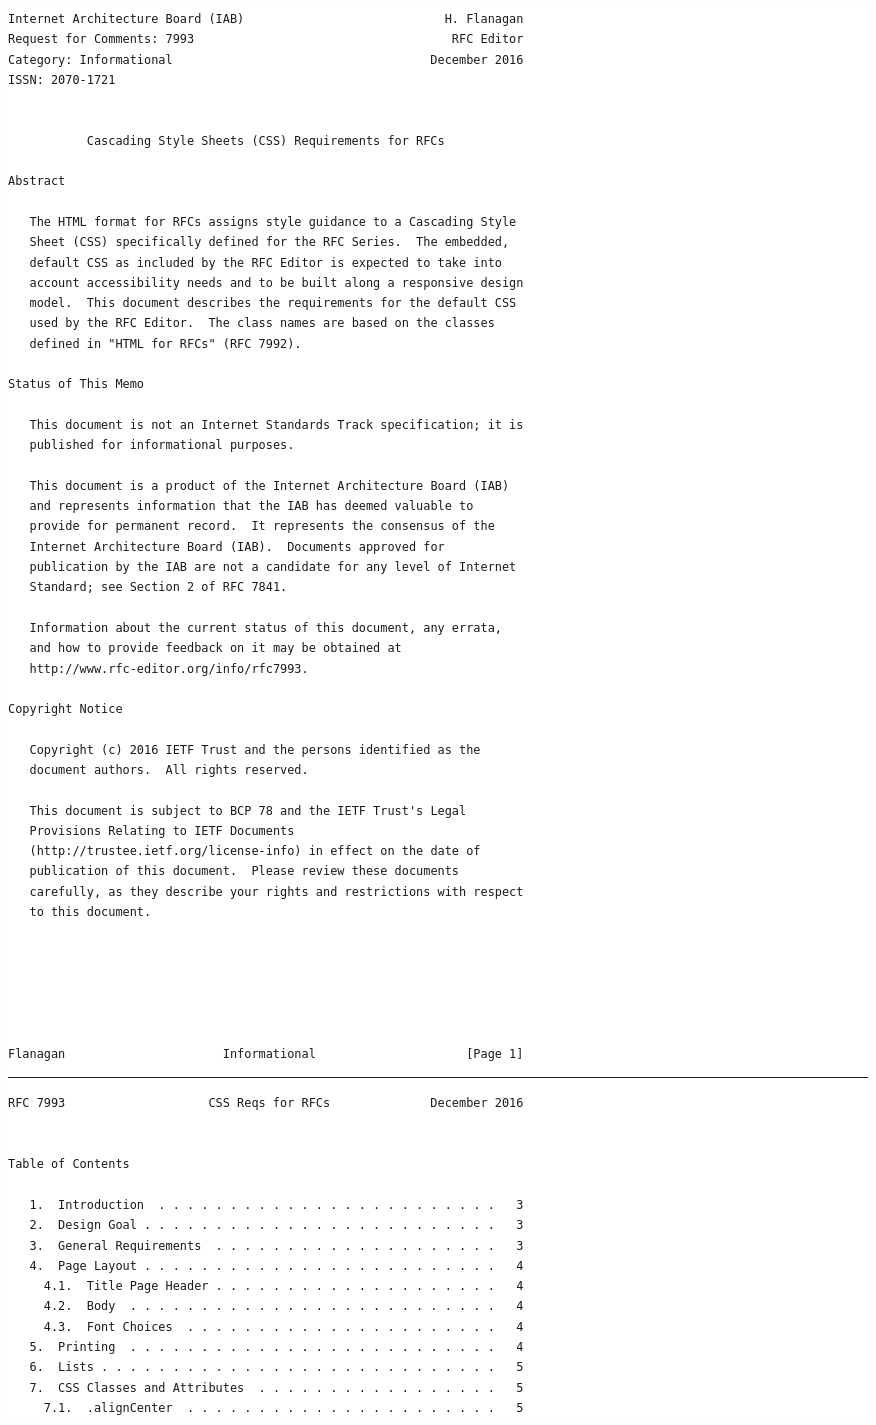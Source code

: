     Internet Architecture Board (IAB)                            H. Flanagan
    Request for Comments: 7993                                    RFC Editor
    Category: Informational                                    December 2016
    ISSN: 2070-1721


               Cascading Style Sheets (CSS) Requirements for RFCs

    Abstract

       The HTML format for RFCs assigns style guidance to a Cascading Style
       Sheet (CSS) specifically defined for the RFC Series.  The embedded,
       default CSS as included by the RFC Editor is expected to take into
       account accessibility needs and to be built along a responsive design
       model.  This document describes the requirements for the default CSS
       used by the RFC Editor.  The class names are based on the classes
       defined in "HTML for RFCs" (RFC 7992).

    Status of This Memo

       This document is not an Internet Standards Track specification; it is
       published for informational purposes.

       This document is a product of the Internet Architecture Board (IAB)
       and represents information that the IAB has deemed valuable to
       provide for permanent record.  It represents the consensus of the
       Internet Architecture Board (IAB).  Documents approved for
       publication by the IAB are not a candidate for any level of Internet
       Standard; see Section 2 of RFC 7841.

       Information about the current status of this document, any errata,
       and how to provide feedback on it may be obtained at
       http://www.rfc-editor.org/info/rfc7993.

    Copyright Notice

       Copyright (c) 2016 IETF Trust and the persons identified as the
       document authors.  All rights reserved.

       This document is subject to BCP 78 and the IETF Trust's Legal
       Provisions Relating to IETF Documents
       (http://trustee.ietf.org/license-info) in effect on the date of
       publication of this document.  Please review these documents
       carefully, as they describe your rights and restrictions with respect
       to this document.






    Flanagan                      Informational                     [Page 1]

------------------------------------------------------------------------

``` newpage
RFC 7993                    CSS Reqs for RFCs              December 2016


Table of Contents

   1.  Introduction  . . . . . . . . . . . . . . . . . . . . . . . .   3
   2.  Design Goal . . . . . . . . . . . . . . . . . . . . . . . . .   3
   3.  General Requirements  . . . . . . . . . . . . . . . . . . . .   3
   4.  Page Layout . . . . . . . . . . . . . . . . . . . . . . . . .   4
     4.1.  Title Page Header . . . . . . . . . . . . . . . . . . . .   4
     4.2.  Body  . . . . . . . . . . . . . . . . . . . . . . . . . .   4
     4.3.  Font Choices  . . . . . . . . . . . . . . . . . . . . . .   4
   5.  Printing  . . . . . . . . . . . . . . . . . . . . . . . . . .   4
   6.  Lists . . . . . . . . . . . . . . . . . . . . . . . . . . . .   5
   7.  CSS Classes and Attributes  . . . . . . . . . . . . . . . . .   5
     7.1.  .alignCenter  . . . . . . . . . . . . . . . . . . . . . .   5
```